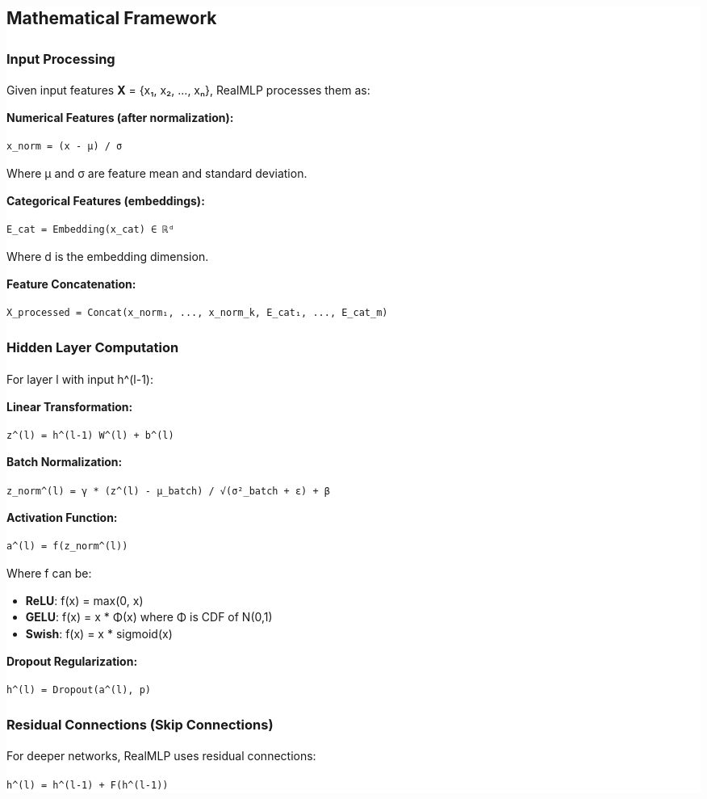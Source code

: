 ## Mathematical Framework

### Input Processing
Given input features **X** = {x₁, x₂, ..., xₙ}, RealMLP processes them as:

**Numerical Features (after normalization):**
```
x_norm = (x - μ) / σ
```
Where μ and σ are feature mean and standard deviation.

**Categorical Features (embeddings):**
```
E_cat = Embedding(x_cat) ∈ ℝᵈ
```
Where d is the embedding dimension.

**Feature Concatenation:**
```
X_processed = Concat(x_norm₁, ..., x_norm_k, E_cat₁, ..., E_cat_m)
```

### Hidden Layer Computation
For layer l with input h^(l-1):

**Linear Transformation:**
```
z^(l) = h^(l-1) W^(l) + b^(l)
```

**Batch Normalization:**
```
z_norm^(l) = γ * (z^(l) - μ_batch) / √(σ²_batch + ε) + β
```

**Activation Function:**
```
a^(l) = f(z_norm^(l))
```

Where f can be:
- **ReLU**: f(x) = max(0, x)
- **GELU**: f(x) = x * Φ(x) where Φ is CDF of N(0,1)
- **Swish**: f(x) = x * sigmoid(x)

**Dropout Regularization:**
```
h^(l) = Dropout(a^(l), p)
```

### Residual Connections (Skip Connections)
For deeper networks, RealMLP uses residual connections:

```
h^(l) = h^(l-1) + F(h^(l-1))
```
